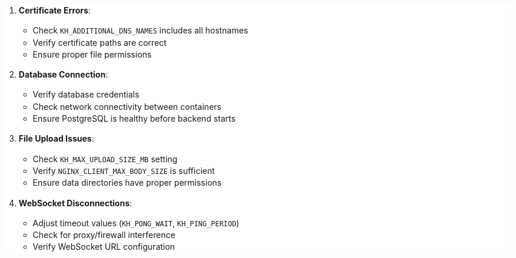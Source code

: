 1. **Certificate Errors**:
   - Check `KH_ADDITIONAL_DNS_NAMES` includes all hostnames
   - Verify certificate paths are correct
   - Ensure proper file permissions

2. **Database Connection**:
   - Verify database credentials
   - Check network connectivity between containers
   - Ensure PostgreSQL is healthy before backend starts

3. **File Upload Issues**:
   - Check `KH_MAX_UPLOAD_SIZE_MB` setting
   - Verify `NGINX_CLIENT_MAX_BODY_SIZE` is sufficient
   - Ensure data directories have proper permissions

4. **WebSocket Disconnections**:
   - Adjust timeout values (`KH_PONG_WAIT`, `KH_PING_PERIOD`)
   - Check for proxy/firewall interference
   - Verify WebSocket URL configuration